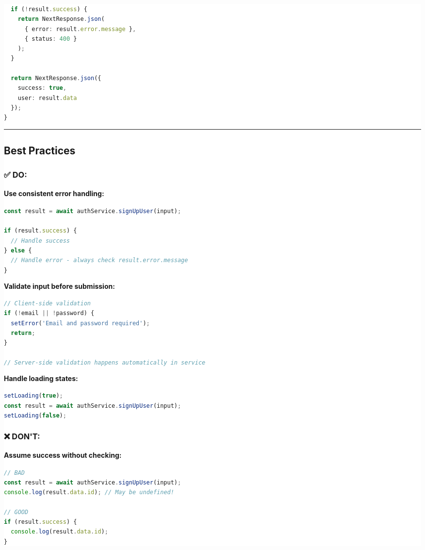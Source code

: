 ```typescript
  if (!result.success) {
    return NextResponse.json(
      { error: result.error.message },
      { status: 400 }
    );
  }

  return NextResponse.json({ 
    success: true, 
    user: result.data 
  });
}
```

---

## Best Practices

### ✅ DO:

**Use consistent error handling:**
```typescript
const result = await authService.signUpUser(input);

if (result.success) {
  // Handle success
} else {
  // Handle error - always check result.error.message
}
```

**Validate input before submission:**
```typescript
// Client-side validation
if (!email || !password) {
  setError('Email and password required');
  return;
}

// Server-side validation happens automatically in service
```

**Handle loading states:**
```typescript
setLoading(true);
const result = await authService.signUpUser(input);
setLoading(false);
```

### ❌ DON'T:

**Assume success without checking:**
```typescript
// BAD
const result = await authService.signUpUser(input);
console.log(result.data.id); // May be undefined!

// GOOD
if (result.success) {
  console.log(result.data.id);
}
```
